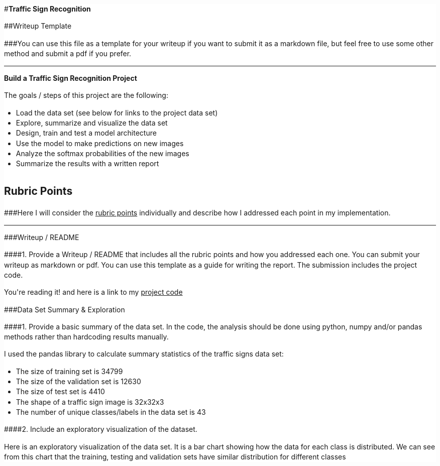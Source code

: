 #**Traffic Sign Recognition**

##Writeup Template

###You can use this file as a template for your writeup if you want to submit it as a markdown file, but feel free to use some other method and submit a pdf if you prefer.

---

**Build a Traffic Sign Recognition Project**

The goals / steps of this project are the following:
* Load the data set (see below for links to the project data set)
* Explore, summarize and visualize the data set
* Design, train and test a model architecture
* Use the model to make predictions on new images
* Analyze the softmax probabilities of the new images
* Summarize the results with a written report

## Rubric Points
###Here I will consider the [rubric points](https://review.udacity.com/#!/rubrics/481/view) individually and describe how I addressed each point in my implementation.  

---
###Writeup / README

####1. Provide a Writeup / README that includes all the rubric points and how you addressed each one. You can submit your writeup as markdown or pdf. You can use this template as a guide for writing the report. The submission includes the project code.

You're reading it! and here is a link to my [project code](https://github.com/udacity/CarND-Traffic-Sign-Classifier-Project/blob/master/Traffic_Sign_Classifier.ipynb)

###Data Set Summary & Exploration

####1. Provide a basic summary of the data set. In the code, the analysis should be done using python, numpy and/or pandas methods rather than hardcoding results manually.

I used the pandas library to calculate summary statistics of the traffic
signs data set:

* The size of training set is 34799
* The size of the validation set is 12630
* The size of test set is 4410
* The shape of a traffic sign image is 32x32x3
* The number of unique classes/labels in the data set is 43

####2. Include an exploratory visualization of the dataset.

Here is an exploratory visualization of the data set. It is a bar chart showing how the data for each class is distributed. We can see from this chart that the training, testing and validation sets have similar distribution for different classes
